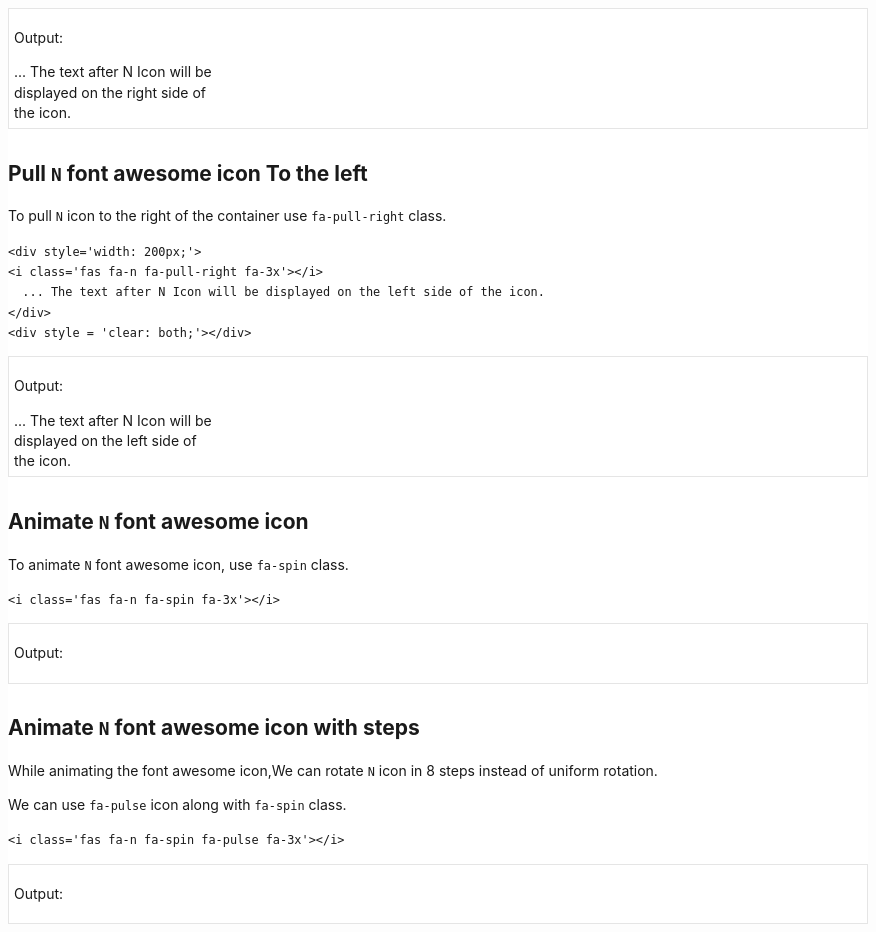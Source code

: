 <div style='border:1px solid rgba(0,0,0,.1);margin-bottom:10px;padding:5px;'>
<p>Output:</p>


<div style='width: 200px;'>
<i class='fas fa-n fa-pull-left fa-3x'></i>
  ... The text after N Icon will be displayed on the right side of the icon.
</div>
<div style = 'clear: both;'></div>
</div>

## Pull `N` font awesome icon To the left
To pull `N` icon to the right of the container use `fa-pull-right` class.
```
<div style='width: 200px;'>
<i class='fas fa-n fa-pull-right fa-3x'></i>
  ... The text after N Icon will be displayed on the left side of the icon.
</div>
<div style = 'clear: both;'></div>
```

<div style='border:1px solid rgba(0,0,0,.1);margin-bottom:10px;padding:5px;'>
<p>Output:</p>


<div style='width: 200px;'>
<i class='fas fa-n fa-pull-right fa-3x'></i>
  ... The text after N Icon will be displayed on the left side of the icon.
</div>
<div style = 'clear: both;'></div>
</div>

## Animate `N` font awesome icon
To animate `N` font awesome icon, use `fa-spin` class.
```
<i class='fas fa-n fa-spin fa-3x'></i>
```

<div style='border:1px solid rgba(0,0,0,.1);margin-bottom:10px;padding:5px;'>
<p>Output:</p>


<i class='fas fa-n fa-spin fa-3x'></i>
</div>

## Animate `N` font awesome icon with steps
While animating the font awesome icon,We can rotate `N` icon in 8 steps instead of uniform rotation.

We can use `fa-pulse` icon along with `fa-spin` class.
```
<i class='fas fa-n fa-spin fa-pulse fa-3x'></i>
```

<div style='border:1px solid rgba(0,0,0,.1);margin-bottom:10px;padding:5px;'>
<p>Output:</p>
